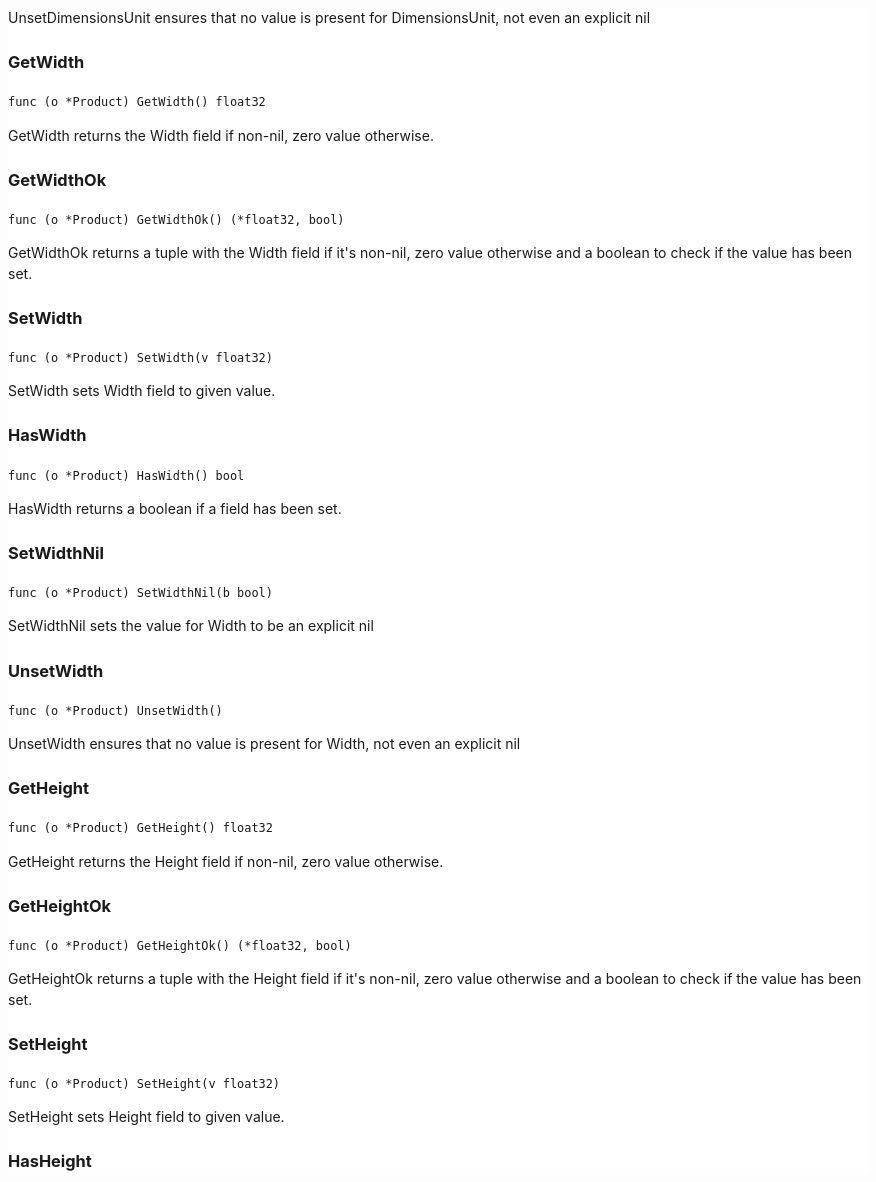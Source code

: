 UnsetDimensionsUnit ensures that no value is present for DimensionsUnit, not even an explicit nil
### GetWidth

`func (o *Product) GetWidth() float32`

GetWidth returns the Width field if non-nil, zero value otherwise.

### GetWidthOk

`func (o *Product) GetWidthOk() (*float32, bool)`

GetWidthOk returns a tuple with the Width field if it's non-nil, zero value otherwise
and a boolean to check if the value has been set.

### SetWidth

`func (o *Product) SetWidth(v float32)`

SetWidth sets Width field to given value.

### HasWidth

`func (o *Product) HasWidth() bool`

HasWidth returns a boolean if a field has been set.

### SetWidthNil

`func (o *Product) SetWidthNil(b bool)`

 SetWidthNil sets the value for Width to be an explicit nil

### UnsetWidth
`func (o *Product) UnsetWidth()`

UnsetWidth ensures that no value is present for Width, not even an explicit nil
### GetHeight

`func (o *Product) GetHeight() float32`

GetHeight returns the Height field if non-nil, zero value otherwise.

### GetHeightOk

`func (o *Product) GetHeightOk() (*float32, bool)`

GetHeightOk returns a tuple with the Height field if it's non-nil, zero value otherwise
and a boolean to check if the value has been set.

### SetHeight

`func (o *Product) SetHeight(v float32)`

SetHeight sets Height field to given value.

### HasHeight
